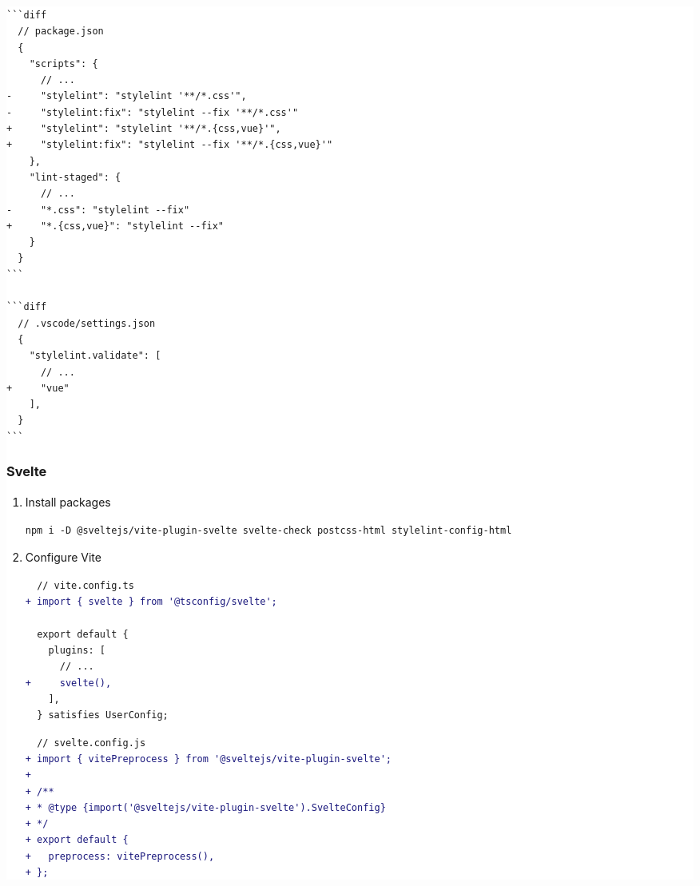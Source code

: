     ```diff
      // package.json
      {
        "scripts": {
          // ...
    -     "stylelint": "stylelint '**/*.css'",
    -     "stylelint:fix": "stylelint --fix '**/*.css'"
    +     "stylelint": "stylelint '**/*.{css,vue}'",
    +     "stylelint:fix": "stylelint --fix '**/*.{css,vue}'"
        },
        "lint-staged": {
          // ...
    -     "*.css": "stylelint --fix"
    +     "*.{css,vue}": "stylelint --fix"
        }
      }
    ```

    ```diff
      // .vscode/settings.json
      {
        "stylelint.validate": [
          // ...
    +     "vue"
        ],
      }
    ```

### Svelte

1. Install packages

    ```shell
    npm i -D @sveltejs/vite-plugin-svelte svelte-check postcss-html stylelint-config-html
    ```

2. Configure Vite

    ```diff
      // vite.config.ts
    + import { svelte } from '@tsconfig/svelte';

      export default {
        plugins: [
          // ...
    +     svelte(),
        ],
      } satisfies UserConfig;
    ```

    ```diff
      // svelte.config.js
    + import { vitePreprocess } from '@sveltejs/vite-plugin-svelte';
    +
    + /**
    + * @type {import('@sveltejs/vite-plugin-svelte').SvelteConfig}
    + */
    + export default {
    +   preprocess: vitePreprocess(),
    + };
    ```
